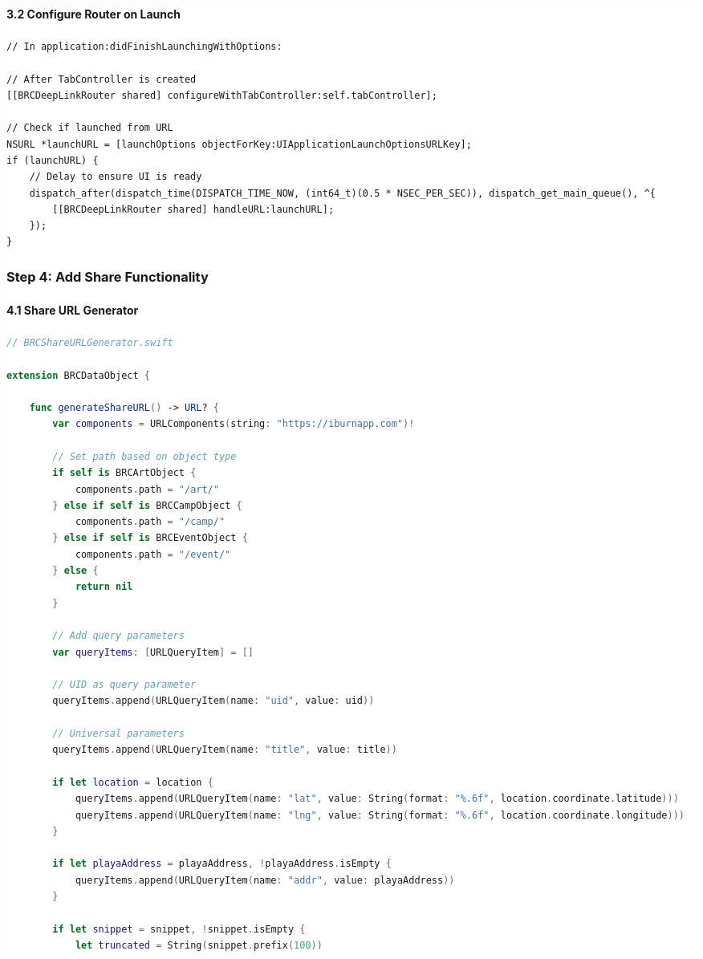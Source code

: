 #### 3.2 Configure Router on Launch

```objc
// In application:didFinishLaunchingWithOptions:

// After TabController is created
[[BRCDeepLinkRouter shared] configureWithTabController:self.tabController];

// Check if launched from URL
NSURL *launchURL = [launchOptions objectForKey:UIApplicationLaunchOptionsURLKey];
if (launchURL) {
    // Delay to ensure UI is ready
    dispatch_after(dispatch_time(DISPATCH_TIME_NOW, (int64_t)(0.5 * NSEC_PER_SEC)), dispatch_get_main_queue(), ^{
        [[BRCDeepLinkRouter shared] handleURL:launchURL];
    });
}
```

### Step 4: Add Share Functionality

#### 4.1 Share URL Generator

```swift
// BRCShareURLGenerator.swift

extension BRCDataObject {
    
    func generateShareURL() -> URL? {
        var components = URLComponents(string: "https://iburnapp.com")!
        
        // Set path based on object type
        if self is BRCArtObject {
            components.path = "/art/"
        } else if self is BRCCampObject {
            components.path = "/camp/"
        } else if self is BRCEventObject {
            components.path = "/event/"
        } else {
            return nil
        }
        
        // Add query parameters
        var queryItems: [URLQueryItem] = []
        
        // UID as query parameter
        queryItems.append(URLQueryItem(name: "uid", value: uid))
        
        // Universal parameters
        queryItems.append(URLQueryItem(name: "title", value: title))
        
        if let location = location {
            queryItems.append(URLQueryItem(name: "lat", value: String(format: "%.6f", location.coordinate.latitude)))
            queryItems.append(URLQueryItem(name: "lng", value: String(format: "%.6f", location.coordinate.longitude)))
        }
        
        if let playaAddress = playaAddress, !playaAddress.isEmpty {
            queryItems.append(URLQueryItem(name: "addr", value: playaAddress))
        }
        
        if let snippet = snippet, !snippet.isEmpty {
            let truncated = String(snippet.prefix(100))
```